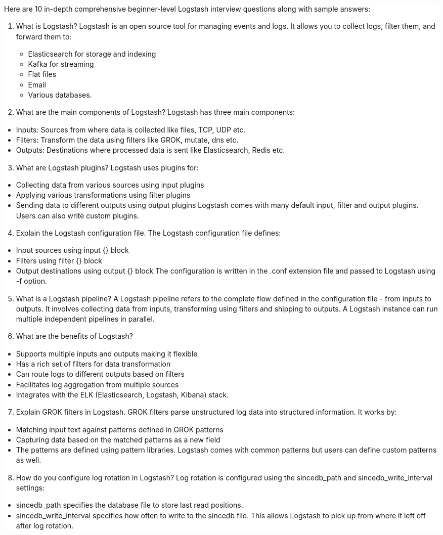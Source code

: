 Here are 10 in-depth comprehensive beginner-level Logstash interview questions along with sample answers:

1. What is Logstash?
Logstash is an open source tool for managing events and logs. It allows you to collect logs, filter them, and forward them to:
    - Elasticsearch for storage and indexing
    - Kafka for streaming 
    - Flat files 
    - Email 
    - Various databases.

2. What are the main components of Logstash?
Logstash has three main components:

- Inputs: Sources from where data is collected like files, TCP, UDP etc. 
- Filters: Transform the data using filters like GROK, mutate, dns etc.  
- Outputs: Destinations where processed data is sent like Elasticsearch, Redis etc.

3. What are Logstash plugins?
Logstash uses plugins for:
- Collecting data from various sources using input plugins
- Applying various transformations using filter plugins  
- Sending data to different outputs using output plugins
Logstash comes with many default input, filter and output plugins. Users can also write custom plugins.

4. Explain the Logstash configuration file.
The Logstash configuration file defines:
- Input sources using input {} block
- Filters using filter {} block
- Output destinations using output {} block
The configuration is written in the .conf extension file and passed to Logstash using -f option.

5. What is a Logstash pipeline?
A Logstash pipeline refers to the complete flow defined in the configuration file - from inputs to outputs.
It involves collecting data from inputs, transforming using filters and shipping to outputs.
A Logstash instance can run multiple independent pipelines in parallel.

6. What are the benefits of Logstash?
- Supports multiple inputs and outputs making it flexible
- Has a rich set of filters for data transformation  
- Can route logs to different outputs based on filters  
- Facilitates log aggregation from multiple sources
- Integrates with the ELK (Elasticsearch, Logstash, Kibana) stack.

7. Explain GROK filters in Logstash.
GROK filters parse unstructured log data into structured information. It works by:
- Matching input text against patterns defined in GROK patterns  
- Capturing data based on the matched patterns as a new field
- The patterns are defined using pattern libraries.
Logstash comes with common patterns but users can define custom patterns as well.

8. How do you configure log rotation in Logstash?
Log rotation is configured using the sincedb_path and sincedb_write_interval settings:
- sincedb_path specifies the database file to store last read positions.
- sincedb_write_interval specifies how often to write to the sincedb file. 
This allows Logstash to pick up from where it left off after log rotation.
